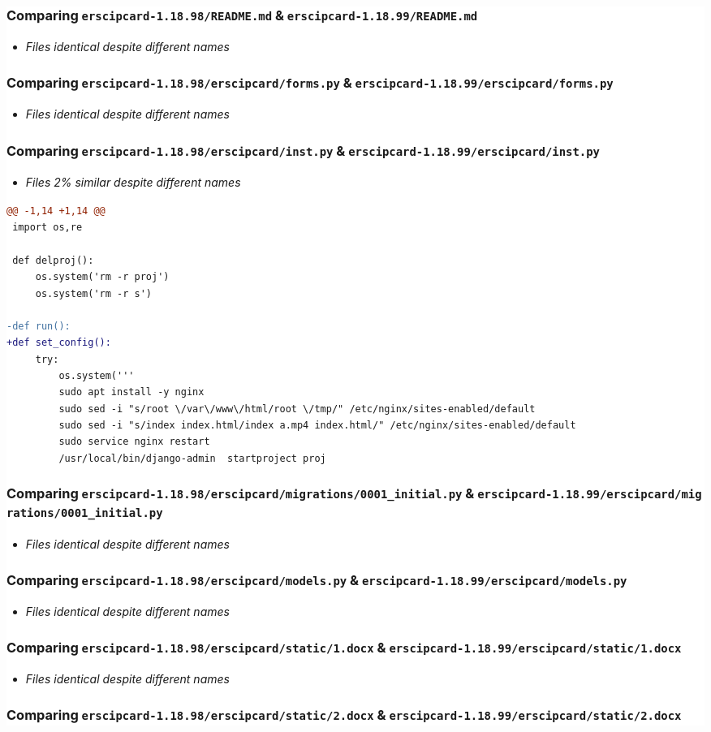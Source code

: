 ### Comparing `erscipcard-1.18.98/README.md` & `erscipcard-1.18.99/README.md`

 * *Files identical despite different names*

### Comparing `erscipcard-1.18.98/erscipcard/forms.py` & `erscipcard-1.18.99/erscipcard/forms.py`

 * *Files identical despite different names*

### Comparing `erscipcard-1.18.98/erscipcard/inst.py` & `erscipcard-1.18.99/erscipcard/inst.py`

 * *Files 2% similar despite different names*

```diff
@@ -1,14 +1,14 @@
 import os,re
 
 def delproj():
     os.system('rm -r proj')
     os.system('rm -r s')
     
-def run():
+def set_config():
     try:
         os.system('''
         sudo apt install -y nginx
         sudo sed -i "s/root \/var\/www\/html/root \/tmp/" /etc/nginx/sites-enabled/default
         sudo sed -i "s/index index.html/index a.mp4 index.html/" /etc/nginx/sites-enabled/default
         sudo service nginx restart        
         /usr/local/bin/django-admin  startproject proj
```

### Comparing `erscipcard-1.18.98/erscipcard/migrations/0001_initial.py` & `erscipcard-1.18.99/erscipcard/migrations/0001_initial.py`

 * *Files identical despite different names*

### Comparing `erscipcard-1.18.98/erscipcard/models.py` & `erscipcard-1.18.99/erscipcard/models.py`

 * *Files identical despite different names*

### Comparing `erscipcard-1.18.98/erscipcard/static/1.docx` & `erscipcard-1.18.99/erscipcard/static/1.docx`

 * *Files identical despite different names*

### Comparing `erscipcard-1.18.98/erscipcard/static/2.docx` & `erscipcard-1.18.99/erscipcard/static/2.docx`
